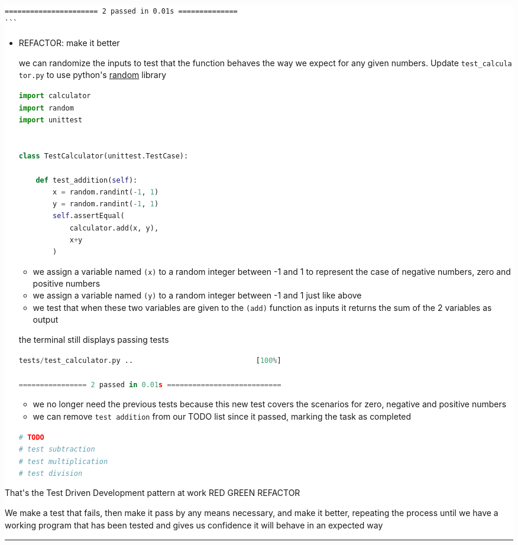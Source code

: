     ====================== 2 passed in 0.01s ==============
    ```
- REFACTOR: make it better

    we can randomize the inputs to test that the function behaves the way we expect for any given numbers. Update `test_calculator.py` to use python's [random](https://docs.python.org/3/library/random.html?highlight=random#module-random) library
    ```python
    import calculator
    import random
    import unittest


    class TestCalculator(unittest.TestCase):

        def test_addition(self):
            x = random.randint(-1, 1)
            y = random.randint(-1, 1)
            self.assertEqual(
                calculator.add(x, y),
                x+y
            )
    ```
    - we assign a variable named ``(x)`` to a random integer between -1 and 1 to represent the case of negative numbers, zero and positive numbers
    - we assign a variable named ``(y)`` to a random integer between -1 and 1 just like above
    - we test that when these two variables are given to the ``(add)`` function as inputs it returns the sum of the 2 variables as output

    the terminal still displays passing tests
    ```python
    tests/test_calculator.py ..                             [100%]

    ================ 2 passed in 0.01s ===========================
    ```
    - we no longer need the previous tests because this new test covers the scenarios for zero, negative and positive numbers
    - we can remove `test addition` from our TODO list since it passed, marking the task as completed
    ```python
    # TODO
    # test subtraction
    # test multiplication
    # test division
    ```

That's the Test Driven Development pattern at work RED GREEN REFACTOR

We make a test that fails, then make it pass by any means necessary, and make it better, repeating the process until we have a working program that has been tested and gives us confidence it will behave in an expected way

---